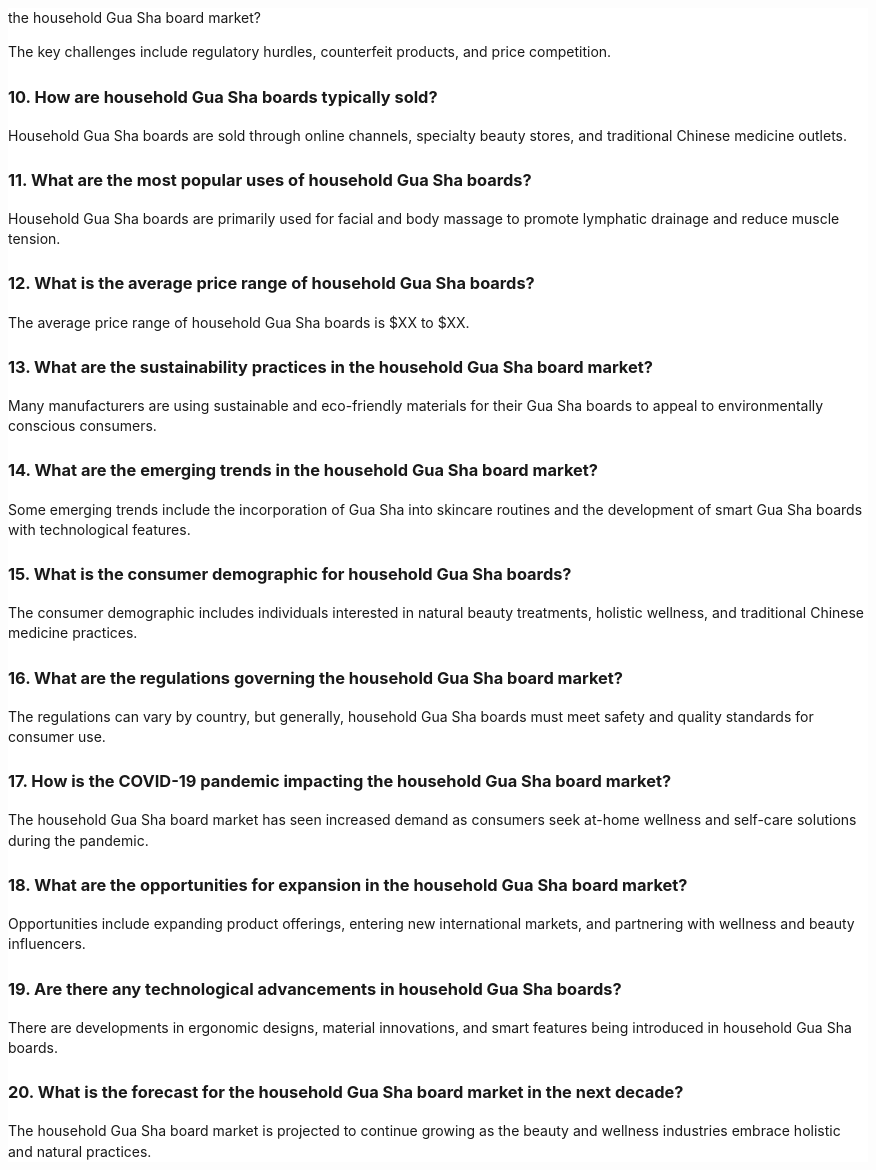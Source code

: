 the household Gua Sha board market?</h3><p>The key challenges include regulatory hurdles, counterfeit products, and price competition.</p><h3>10. How are household Gua Sha boards typically sold?</h3><p>Household Gua Sha boards are sold through online channels, specialty beauty stores, and traditional Chinese medicine outlets.</p><h3>11. What are the most popular uses of household Gua Sha boards?</h3><p>Household Gua Sha boards are primarily used for facial and body massage to promote lymphatic drainage and reduce muscle tension.</p><h3>12. What is the average price range of household Gua Sha boards?</h3><p>The average price range of household Gua Sha boards is $XX to $XX.</p><h3>13. What are the sustainability practices in the household Gua Sha board market?</h3><p>Many manufacturers are using sustainable and eco-friendly materials for their Gua Sha boards to appeal to environmentally conscious consumers.</p><h3>14. What are the emerging trends in the household Gua Sha board market?</h3><p>Some emerging trends include the incorporation of Gua Sha into skincare routines and the development of smart Gua Sha boards with technological features.</p><h3>15. What is the consumer demographic for household Gua Sha boards?</h3><p>The consumer demographic includes individuals interested in natural beauty treatments, holistic wellness, and traditional Chinese medicine practices.</p><h3>16. What are the regulations governing the household Gua Sha board market?</h3><p>The regulations can vary by country, but generally, household Gua Sha boards must meet safety and quality standards for consumer use.</p><h3>17. How is the COVID-19 pandemic impacting the household Gua Sha board market?</h3><p>The household Gua Sha board market has seen increased demand as consumers seek at-home wellness and self-care solutions during the pandemic.</p><h3>18. What are the opportunities for expansion in the household Gua Sha board market?</h3><p>Opportunities include expanding product offerings, entering new international markets, and partnering with wellness and beauty influencers.</p><h3>19. Are there any technological advancements in household Gua Sha boards?</h3><p>There are developments in ergonomic designs, material innovations, and smart features being introduced in household Gua Sha boards.</p><h3>20. What is the forecast for the household Gua Sha board market in the next decade?</h3><p>The household Gua Sha board market is projected to continue growing as the beauty and wellness industries embrace holistic and natural practices.</p></body></html></strong></p>
